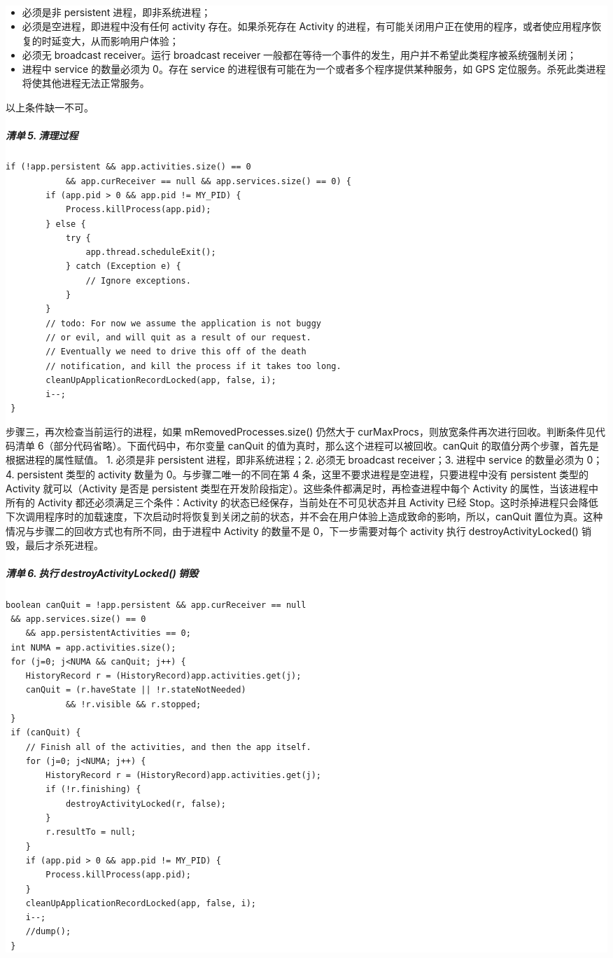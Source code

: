 *   必须是非 persistent 进程，即非系统进程；
*   必须是空进程，即进程中没有任何 activity 存在。如果杀死存在 Activity 的进程，有可能关闭用户正在使用的程序，或者使应用程序恢复的时延变大，从而影响用户体验；
*   必须无 broadcast receiver。运行 broadcast receiver 一般都在等待一个事件的发生，用户并不希望此类程序被系统强制关闭；
*   进程中 service 的数量必须为 0。存在 service 的进程很有可能在为一个或者多个程序提供某种服务，如 GPS 定位服务。杀死此类进程将使其他进程无法正常服务。

以上条件缺一不可。

##### 清单 5\. 清理过程

```
if (!app.persistent && app.activities.size() == 0
            && app.curReceiver == null && app.services.size() == 0) {
        if (app.pid > 0 && app.pid != MY_PID) {
            Process.killProcess(app.pid);
        } else {
            try {
                app.thread.scheduleExit();
            } catch (Exception e) {
                // Ignore exceptions.
            }
        }
        // todo: For now we assume the application is not buggy
        // or evil, and will quit as a result of our request.
        // Eventually we need to drive this off of the death
        // notification, and kill the process if it takes too long.
        cleanUpApplicationRecordLocked(app, false, i);
        i--;
 } 
```

步骤三，再次检查当前运行的进程，如果 mRemovedProcesses.size() 仍然大于 curMaxProcs，则放宽条件再次进行回收。判断条件见代码清单 6（部分代码省略）。下面代码中，布尔变量 canQuit 的值为真时，那么这个进程可以被回收。canQuit 的取值分两个步骤，首先是根据进程的属性赋值。 1\. 必须是非 persistent 进程，即非系统进程；2\. 必须无 broadcast receiver；3\. 进程中 service 的数量必须为 0；4\. persistent 类型的 activity 数量为 0。与步骤二唯一的不同在第 4 条，这里不要求进程是空进程，只要进程中没有 persistent 类型的 Activity 就可以（Activity 是否是 persistent 类型在开发阶段指定）。这些条件都满足时，再检查进程中每个 Activity 的属性，当该进程中所有的 Activity 都还必须满足三个条件：Activity 的状态已经保存，当前处在不可见状态并且 Activity 已经 Stop。这时杀掉进程只会降低下次调用程序时的加载速度，下次启动时将恢复到关闭之前的状态，并不会在用户体验上造成致命的影响，所以，canQuit 置位为真。这种情况与步骤二的回收方式也有所不同，由于进程中 Activity 的数量不是 0，下一步需要对每个 activity 执行 destroyActivityLocked() 销毁，最后才杀死进程。

##### 清单 6\. 执行 destroyActivityLocked() 销毁

```
boolean canQuit = !app.persistent && app.curReceiver == null
 && app.services.size() == 0
    && app.persistentActivities == 0;
 int NUMA = app.activities.size();
 for (j=0; j<NUMA && canQuit; j++) {
    HistoryRecord r = (HistoryRecord)app.activities.get(j);
    canQuit = (r.haveState || !r.stateNotNeeded)
            && !r.visible && r.stopped;
 }
 if (canQuit) {
    // Finish all of the activities, and then the app itself.
    for (j=0; j<NUMA; j++) {
        HistoryRecord r = (HistoryRecord)app.activities.get(j);
        if (!r.finishing) {
            destroyActivityLocked(r, false);
        }
        r.resultTo = null;
    }
    if (app.pid > 0 && app.pid != MY_PID) {
        Process.killProcess(app.pid);
    }
    cleanUpApplicationRecordLocked(app, false, i);
    i--;
    //dump();
 } 
```